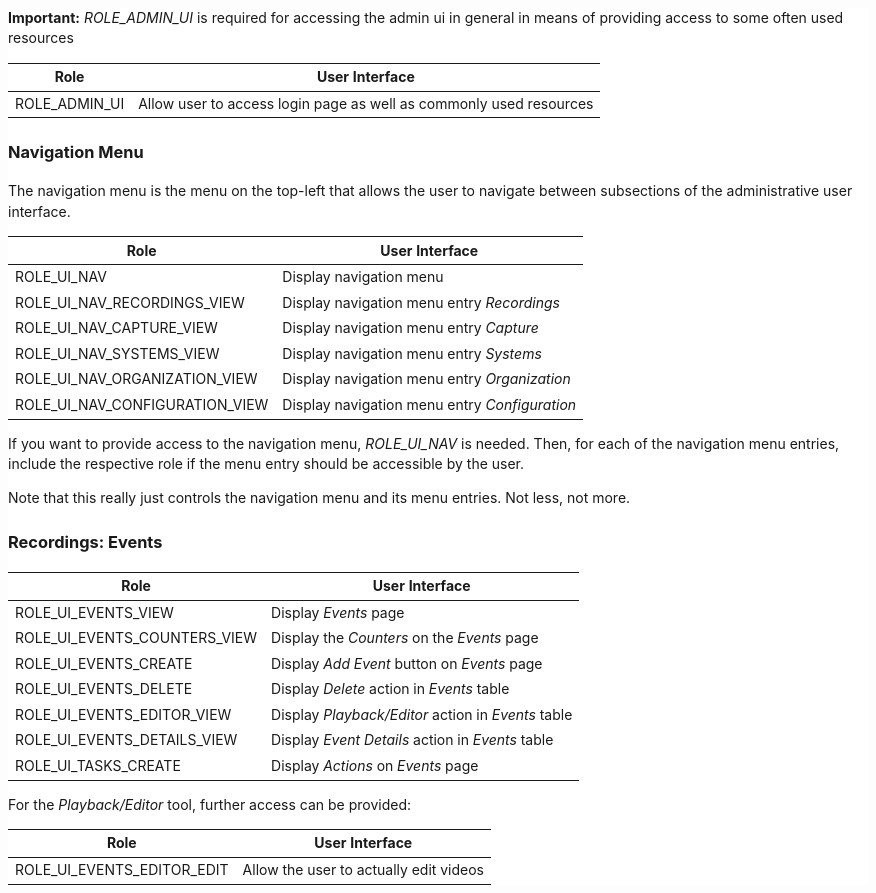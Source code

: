 **Important:** *ROLE_ADMIN_UI* is required for accessing the admin ui in general in means of providing access to
some often used resources

|Role                           |User Interface                                                     |
|-------------------------------|-------------------------------------------------------------------|
|ROLE_ADMIN_UI                  |Allow user to access login page as well as commonly used resources |

### Navigation Menu

The navigation menu is the menu on the top-left that allows the user to navigate between subsections of the
administrative user interface.

|Role                           |User Interface                                |
|-------------------------------|----------------------------------------------|
|ROLE_UI_NAV                    |Display navigation menu                       |
|ROLE_UI_NAV_RECORDINGS_VIEW    |Display navigation menu entry *Recordings*    |
|ROLE_UI_NAV_CAPTURE_VIEW       |Display navigation menu entry *Capture*       |
|ROLE_UI_NAV_SYSTEMS_VIEW       |Display navigation menu entry *Systems*       |
|ROLE_UI_NAV_ORGANIZATION_VIEW  |Display navigation menu entry *Organization*  |
|ROLE_UI_NAV_CONFIGURATION_VIEW |Display navigation menu entry *Configuration* |

If you want to provide access to the navigation menu, *ROLE_UI_NAV* is needed. Then, for each of the
navigation menu entries, include the respective role if the menu entry should be accessible by the user.

Note that this really just controls the navigation menu and its menu entries. Not less, not more.

### Recordings: Events

|Role                         |User Interface                                     |
|-----------------------------|---------------------------------------------------|
|ROLE_UI_EVENTS_VIEW          |Display *Events* page                              |
|ROLE_UI_EVENTS_COUNTERS_VIEW |Display the *Counters* on the *Events* page        |
|ROLE_UI_EVENTS_CREATE        |Display *Add Event* button on *Events* page        |
|ROLE_UI_EVENTS_DELETE        |Display *Delete* action in *Events* table          |
|ROLE_UI_EVENTS_EDITOR_VIEW   |Display *Playback/Editor* action in *Events* table |
|ROLE_UI_EVENTS_DETAILS_VIEW  |Display *Event Details* action in *Events* table   |
|ROLE_UI_TASKS_CREATE         |Display *Actions* on *Events* page                 |

For the *Playback/Editor* tool, further access can be provided:

|Role                        |User Interface                                     |
|----------------------------|---------------------------------------------------|
|ROLE_UI_EVENTS_EDITOR_EDIT  |Allow the user to actually edit videos             |
